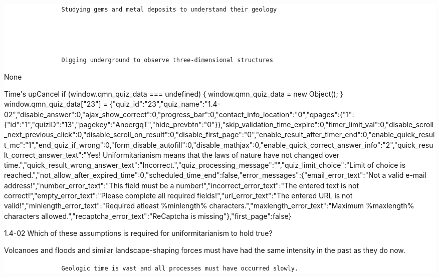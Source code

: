 

					Studying gems and metal deposits to understand their geology					




					Digging underground to observe three-dimensional structures					

None















 Time's upCancel
                            if (window.qmn_quiz_data === undefined) {
                                    window.qmn_quiz_data = new Object();
                            }
                    window.qmn_quiz_data["23"] = {"quiz_id":"23","quiz_name":"1.4-02","disable_answer":0,"ajax_show_correct":0,"progress_bar":0,"contact_info_location":"0","qpages":{"1":{"id":"1","quizID":"13","pagekey":"AnoergqT","hide_prevbtn":"0"}},"skip_validation_time_expire":0,"timer_limit_val":0,"disable_scroll_next_previous_click":0,"disable_scroll_on_result":0,"disable_first_page":"0","enable_result_after_timer_end":0,"enable_quick_result_mc":"1","end_quiz_if_wrong":0,"form_disable_autofill":0,"disable_mathjax":0,"enable_quick_correct_answer_info":"2","quick_result_correct_answer_text":"Yes! Uniformitarianism means that the laws of nature have not changed over time.","quick_result_wrong_answer_text":"Incorrect.","quiz_processing_message":"","quiz_limit_choice":"Limit of choice is reached.","not_allow_after_expired_time":0,"scheduled_time_end":false,"error_messages":{"email_error_text":"Not a valid e-mail address!","number_error_text":"This field must be a number!","incorrect_error_text":"The entered text is not correct!","empty_error_text":"Please complete all required fields!","url_error_text":"The entered URL is not valid!","minlength_error_text":"Required atleast %minlength% characters.","maxlength_error_text":"Maximum %maxlength% characters allowed.","recaptcha_error_text":"ReCaptcha is missing"},"first_page":false}
                    












1.4-02 Which of these assumptions is required for uniformitarianism to hold true? 









Volcanoes and floods and similar landscape-shaping forces must have had the same intensity in the past as they do now.					




					Geologic time is vast and all processes must have occurred slowly.					
